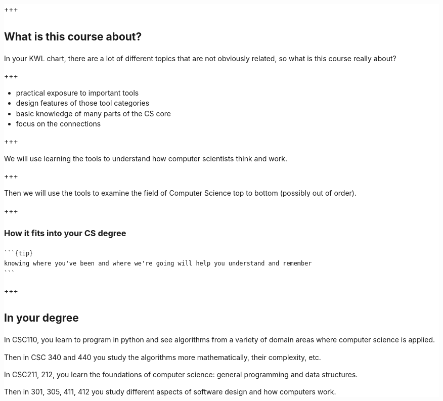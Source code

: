 



+++

##  What is this course about?


In your KWL chart, there are a lot of different topics that are not obviously related, so what is this course really about?


+++


- practical exposure to important tools
- design features of those tool categories
- basic knowledge of many parts of the CS core
- focus on the connections


+++


We will use learning the tools to understand how computer scientists think and work.




+++


Then we will use the tools to examine the field of Computer Science top to bottom (possibly out of order).


+++

### How it fits into your CS degree
````{margin}
```{tip}
knowing where you've been and where we're going will help you understand and remember
```
````


+++

## In your degree

In CSC110, you learn to program in python and see algorithms from a variety of domain areas where computer science is applied.


Then in CSC 340 and 440 you study the algorithms more mathematically, their complexity, etc.


In CSC211, 212, you learn the foundations of computer science: general programming and data structures.


Then in 301, 305, 411, 412 you study different aspects of software design and how computers work.

